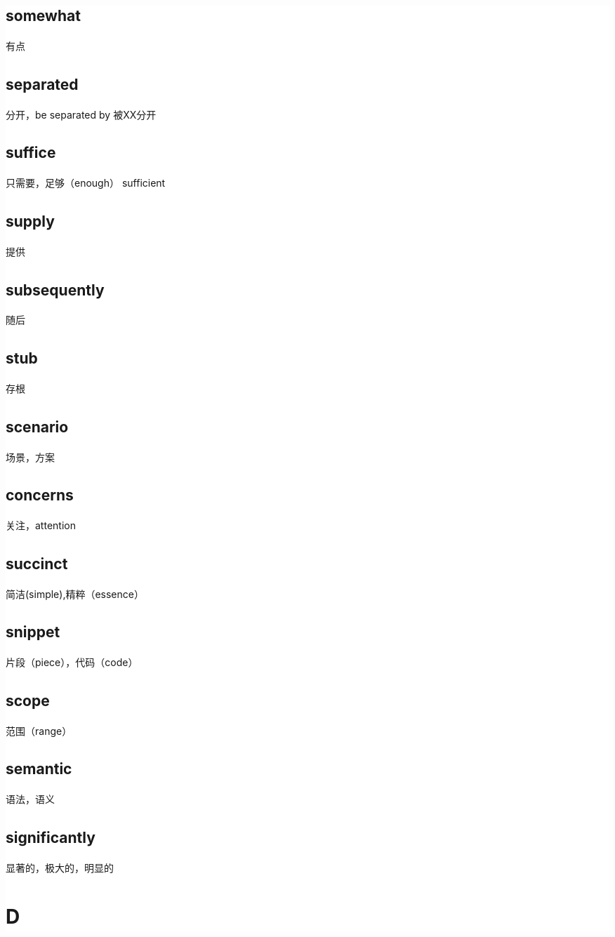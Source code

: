 ## somewhat 
有点

## separated 
分开，be separated by 被XX分开

 ## suffice  
 只需要，足够（enough）  sufficient 

## supply 
提供

## subsequently
随后

## stub 
存根

## scenario 
场景，方案

## concerns 
关注，attention

## succinct 
简洁(simple),精粹（essence）

## snippet 
片段（piece），代码（code）

## scope 
范围（range）

## semantic 
语法，语义

## significantly  
显著的，极大的，明显的

# D
